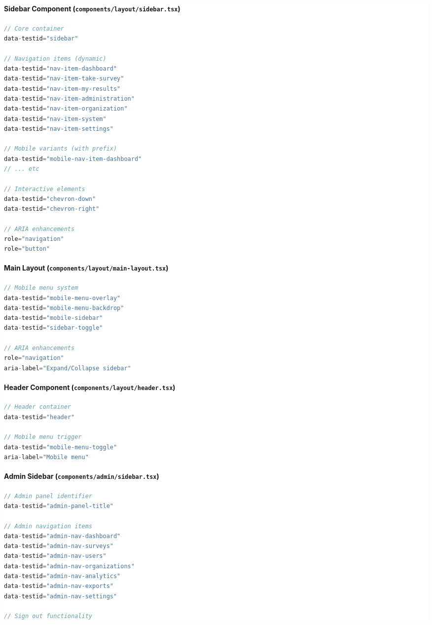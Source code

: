 #### Sidebar Component (`components/layout/sidebar.tsx`)
```typescript
// Core container
data-testid="sidebar"

// Navigation items (dynamic)
data-testid="nav-item-dashboard"
data-testid="nav-item-take-survey" 
data-testid="nav-item-my-results"
data-testid="nav-item-administration"
data-testid="nav-item-organization"
data-testid="nav-item-system"
data-testid="nav-item-settings"

// Mobile variants (with prefix)
data-testid="mobile-nav-item-dashboard"
// ... etc

// Interactive elements
data-testid="chevron-down"
data-testid="chevron-right"

// ARIA enhancements
role="navigation"
role="button"
```

#### Main Layout (`components/layout/main-layout.tsx`)
```typescript
// Mobile menu system
data-testid="mobile-menu-overlay"
data-testid="mobile-menu-backdrop" 
data-testid="mobile-sidebar"
data-testid="sidebar-toggle"

// ARIA enhancements  
role="navigation"
aria-label="Expand/Collapse sidebar"
```

#### Header Component (`components/layout/header.tsx`)
```typescript
// Header container
data-testid="header"

// Mobile menu trigger
data-testid="mobile-menu-toggle"
aria-label="Mobile menu"
```

#### Admin Sidebar (`components/admin/sidebar.tsx`)
```typescript
// Admin panel identifier
data-testid="admin-panel-title"

// Admin navigation items
data-testid="admin-nav-dashboard"
data-testid="admin-nav-surveys"
data-testid="admin-nav-users"
data-testid="admin-nav-organizations"
data-testid="admin-nav-analytics"
data-testid="admin-nav-exports"
data-testid="admin-nav-settings"

// Sign out functionality
```